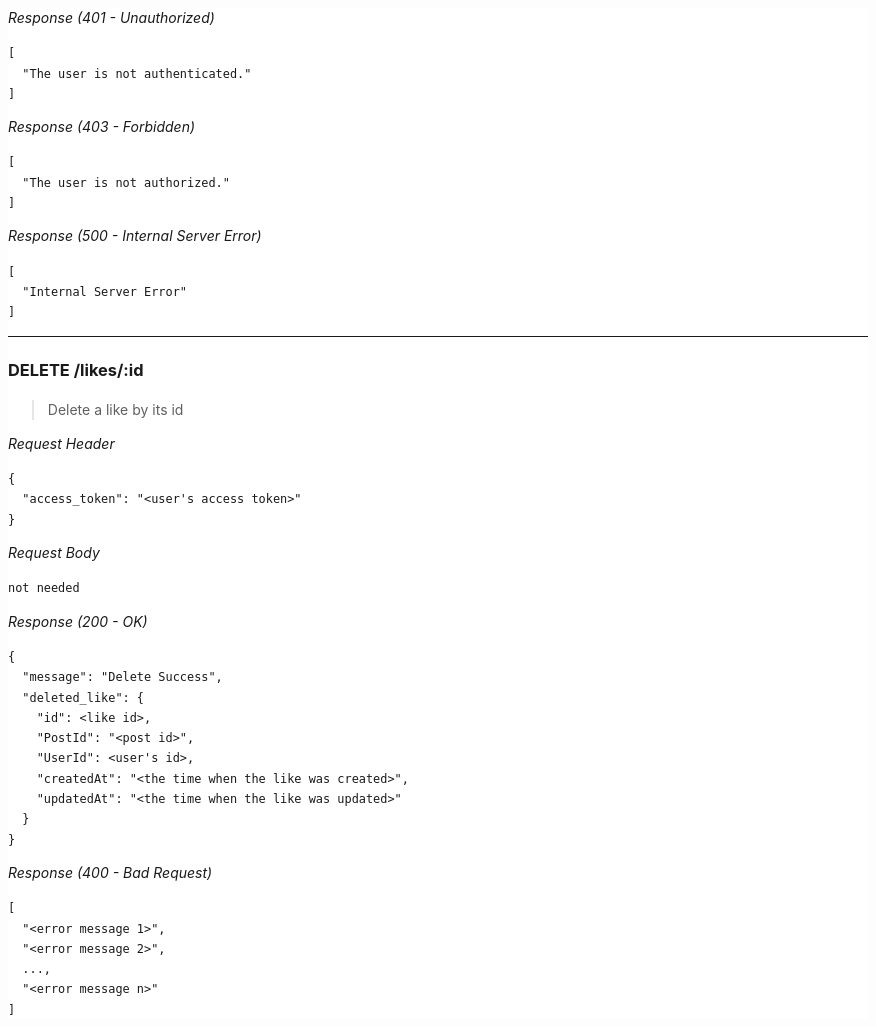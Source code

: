 _Response (401 - Unauthorized)_
```
[
  "The user is not authenticated."
]
```

_Response (403 - Forbidden)_
```
[
  "The user is not authorized."
]
```

_Response (500 - Internal Server Error)_
```
[
  "Internal Server Error"
]
```
---
### DELETE /likes/:id

> Delete a like by its id

_Request Header_
```
{
  "access_token": "<user's access token>"
}
```

_Request Body_
```
not needed
```

_Response (200 - OK)_
```
{
  "message": "Delete Success",
  "deleted_like": {
    "id": <like id>,
    "PostId": "<post id>",
    "UserId": <user's id>,
    "createdAt": "<the time when the like was created>",
    "updatedAt": "<the time when the like was updated>"
  }
}
```

_Response (400 - Bad Request)_
```
[
  "<error message 1>",
  "<error message 2>",
  ...,
  "<error message n>"
]
```

